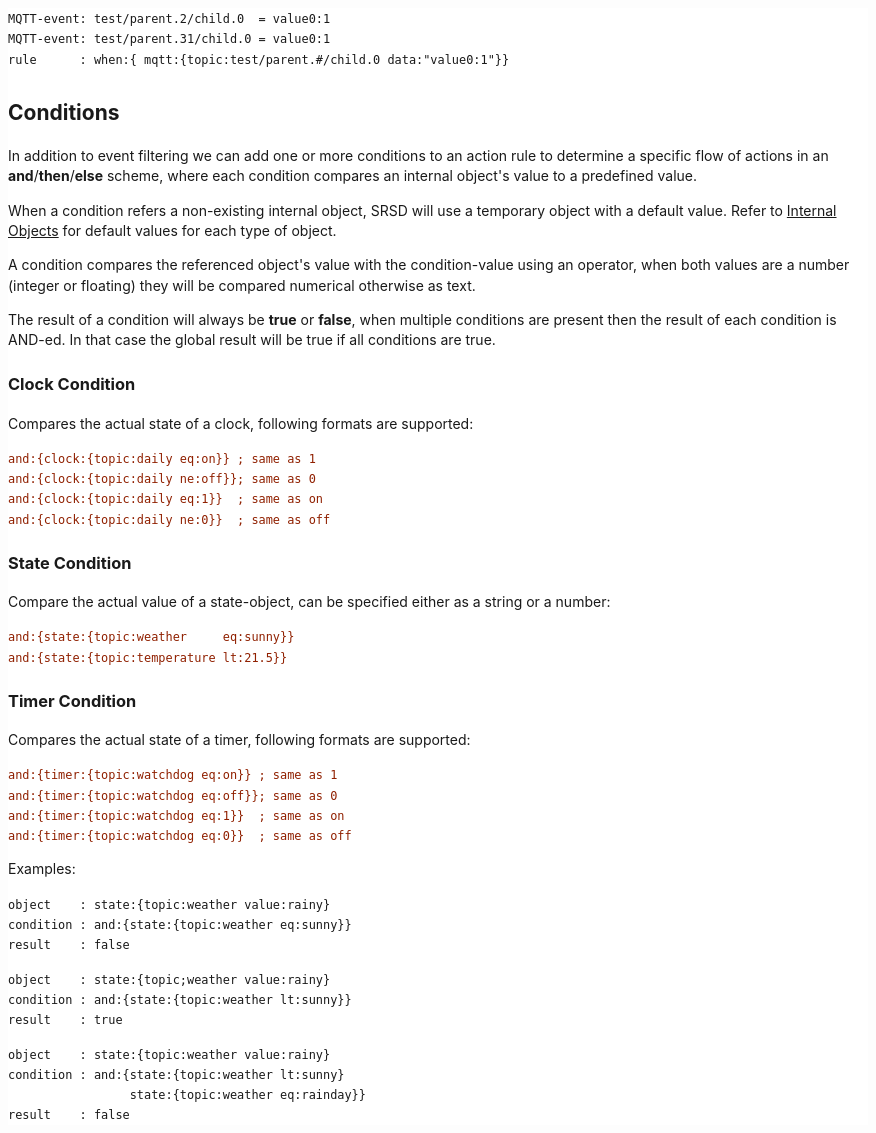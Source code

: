 ```
MQTT-event: test/parent.2/child.0  = value0:1
MQTT-event: test/parent.31/child.0 = value0:1
rule      : when:{ mqtt:{topic:test/parent.#/child.0 data:"value0:1"}}
```

## Conditions
In addition to event filtering we can add one or more conditions to an action rule to determine a specific flow of actions
in an **and**/**then**/**else** scheme, where each condition compares an internal object's value to a predefined value.

When a condition refers a non-existing internal object, SRSD will use a temporary object with a default value. 
Refer to [Internal Objects](#internal-objects) for default values for each type of object.

A condition compares the referenced object's value with the condition-value using an operator,
when both values are a number (integer or floating) they will be compared numerical otherwise as text.

The result of a condition will always be **true** or **false**, when multiple conditions are present then the
result of each condition is AND-ed. In that case the global result will be true if all conditions are true.

### Clock Condition
Compares the actual state of a clock, following formats are supported:
```ini
and:{clock:{topic:daily eq:on}} ; same as 1
and:{clock:{topic:daily ne:off}}; same as 0
and:{clock:{topic:daily eq:1}}  ; same as on
and:{clock:{topic:daily ne:0}}  ; same as off
```

### State Condition
Compare the actual value of a state-object, can be specified either as a string or a number:
```ini
and:{state:{topic:weather     eq:sunny}}
and:{state:{topic:temperature lt:21.5}}
```

### Timer Condition
Compares the actual state of a timer, following formats are supported:
```ini
and:{timer:{topic:watchdog eq:on}} ; same as 1
and:{timer:{topic:watchdog eq:off}}; same as 0
and:{timer:{topic:watchdog eq:1}}  ; same as on
and:{timer:{topic:watchdog eq:0}}  ; same as off
```

Examples:
```
object    : state:{topic:weather value:rainy}
condition : and:{state:{topic:weather eq:sunny}}
result    : false
```
```
object    : state:{topic;weather value:rainy}
condition : and:{state:{topic:weather lt:sunny}}
result    : true
```
```
object    : state:{topic:weather value:rainy}
condition : and:{state:{topic:weather lt:sunny} 
                 state:{topic:weather eq:rainday}}
result    : false
```